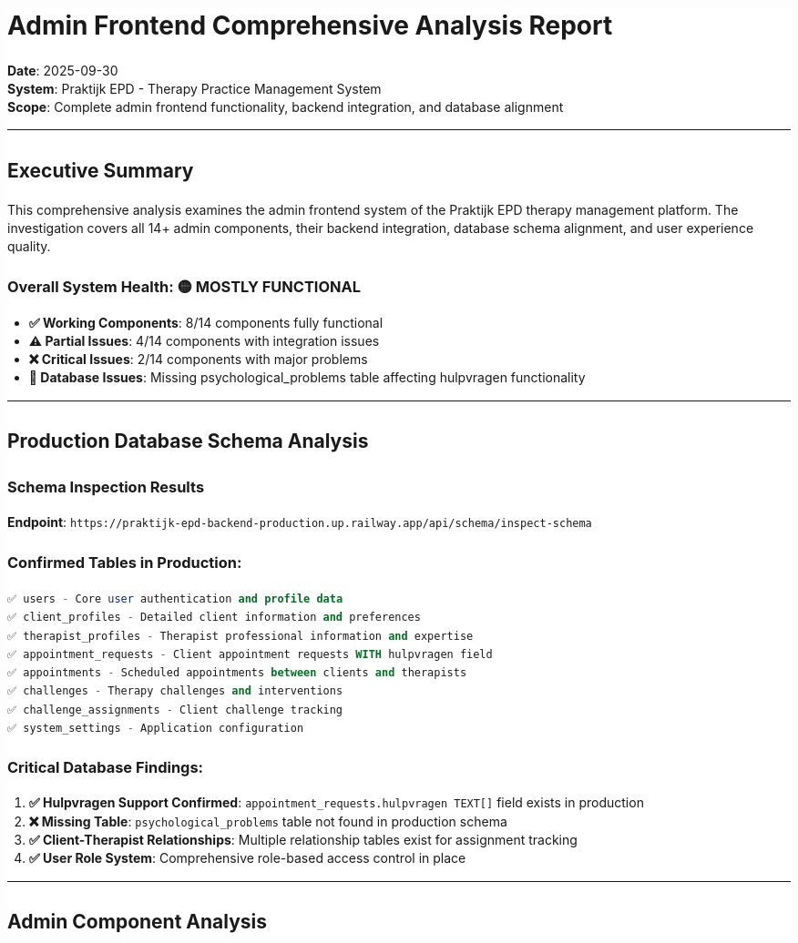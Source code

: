# Admin Frontend Comprehensive Analysis Report
**Date**: 2025-09-30  
**System**: Praktijk EPD - Therapy Practice Management System  
**Scope**: Complete admin frontend functionality, backend integration, and database alignment

---

## Executive Summary

This comprehensive analysis examines the admin frontend system of the Praktijk EPD therapy management platform. The investigation covers all 14+ admin components, their backend integration, database schema alignment, and user experience quality.

### Overall System Health: 🟡 **MOSTLY FUNCTIONAL** 
- **✅ Working Components**: 8/14 components fully functional
- **⚠️ Partial Issues**: 4/14 components with integration issues  
- **❌ Critical Issues**: 2/14 components with major problems
- **🔧 Database Issues**: Missing psychological_problems table affecting hulpvragen functionality

---

## Production Database Schema Analysis

### Schema Inspection Results
**Endpoint**: `https://praktijk-epd-backend-production.up.railway.app/api/schema/inspect-schema`

### Confirmed Tables in Production:
```sql
✅ users - Core user authentication and profile data
✅ client_profiles - Detailed client information and preferences
✅ therapist_profiles - Therapist professional information and expertise
✅ appointment_requests - Client appointment requests WITH hulpvragen field
✅ appointments - Scheduled appointments between clients and therapists
✅ challenges - Therapy challenges and interventions
✅ challenge_assignments - Client challenge tracking
✅ system_settings - Application configuration
```

### Critical Database Findings:
1. **✅ Hulpvragen Support Confirmed**: `appointment_requests.hulpvragen TEXT[]` field exists in production
2. **❌ Missing Table**: `psychological_problems` table not found in production schema
3. **✅ Client-Therapist Relationships**: Multiple relationship tables exist for assignment tracking
4. **✅ User Role System**: Comprehensive role-based access control in place

---

## Admin Component Analysis
